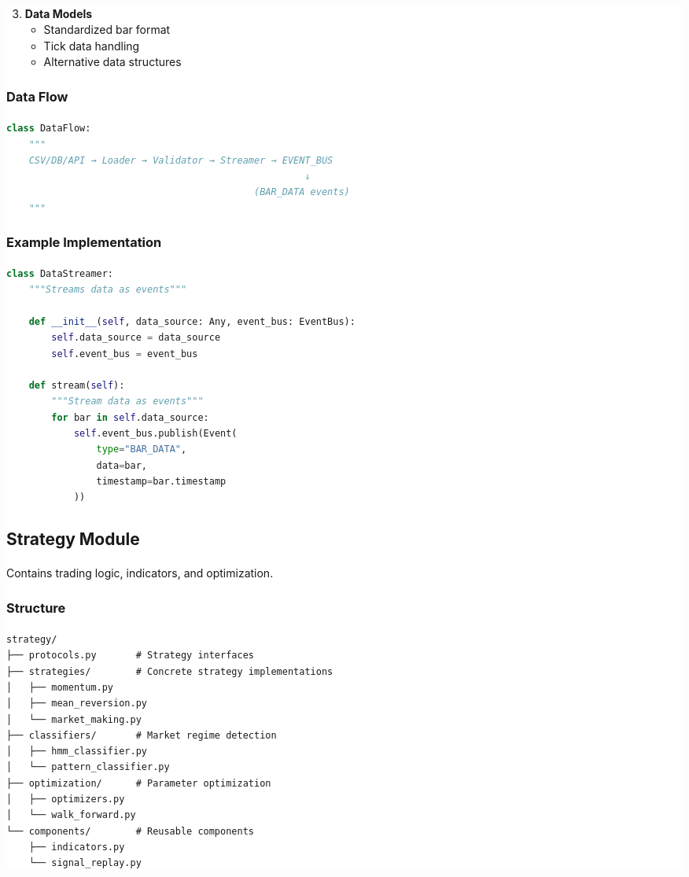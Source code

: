 3. **Data Models**
   - Standardized bar format
   - Tick data handling
   - Alternative data structures

### Data Flow

```python
class DataFlow:
    """
    CSV/DB/API → Loader → Validator → Streamer → EVENT_BUS
                                                     ↓
                                            (BAR_DATA events)
    """
```

### Example Implementation

```python
class DataStreamer:
    """Streams data as events"""
    
    def __init__(self, data_source: Any, event_bus: EventBus):
        self.data_source = data_source
        self.event_bus = event_bus
    
    def stream(self):
        """Stream data as events"""
        for bar in self.data_source:
            self.event_bus.publish(Event(
                type="BAR_DATA",
                data=bar,
                timestamp=bar.timestamp
            ))
```

## Strategy Module

Contains trading logic, indicators, and optimization.

### Structure

```
strategy/
├── protocols.py       # Strategy interfaces
├── strategies/        # Concrete strategy implementations
│   ├── momentum.py
│   ├── mean_reversion.py
│   └── market_making.py
├── classifiers/       # Market regime detection
│   ├── hmm_classifier.py
│   └── pattern_classifier.py
├── optimization/      # Parameter optimization
│   ├── optimizers.py
│   └── walk_forward.py
└── components/        # Reusable components
    ├── indicators.py
    └── signal_replay.py
```
